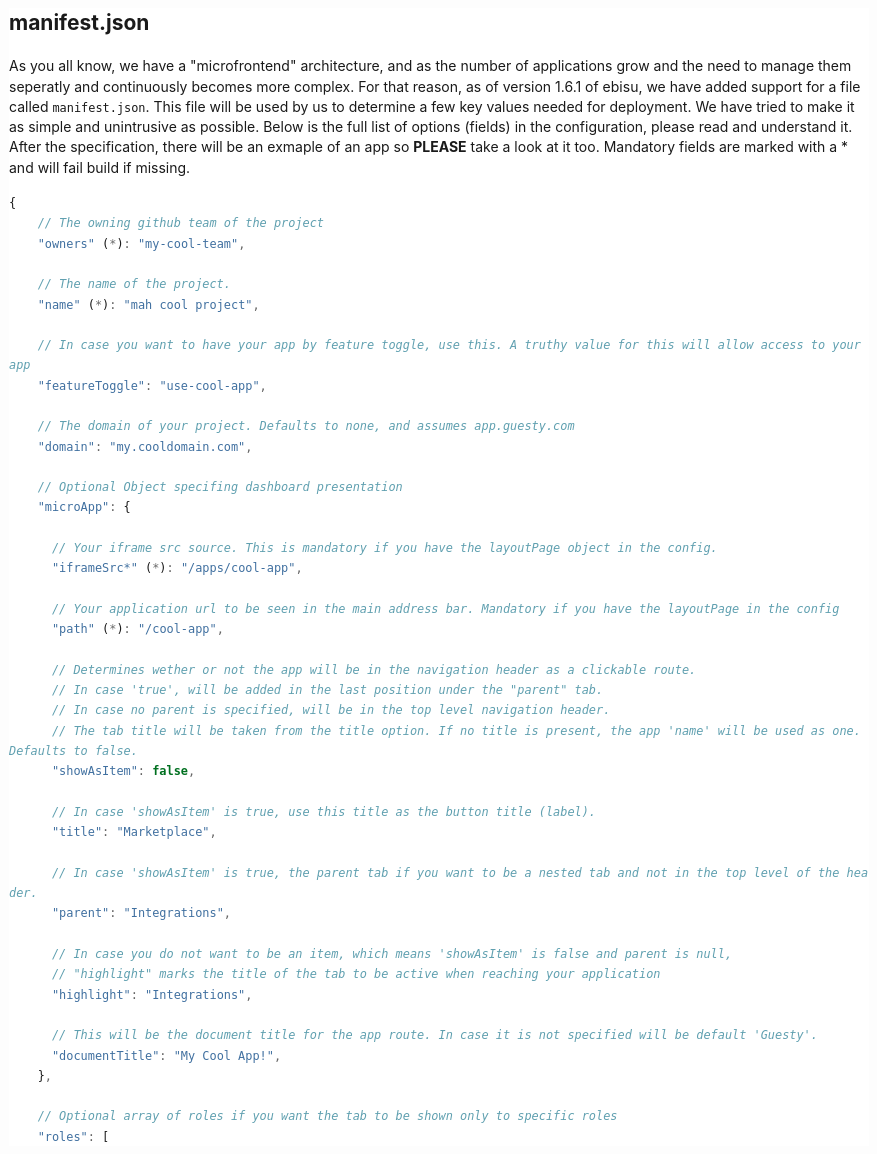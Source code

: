 <a name="manifest-json"></a>

## manifest.json

As you all know, we have a "microfrontend" architecture, and as the number of applications grow and the need to manage them seperatly and continuously becomes more complex. For that reason, as of version 1.6.1 of ebisu, we have added support for a file called `manifest.json`. This file will be used by us to determine a few key values needed for deployment. We have tried to make it as simple and unintrusive as possible.
Below is the full list of options (fields) in the configuration, please read and understand it. After the specification, there will be an exmaple of an app so **PLEASE** take a look at it too.
Mandatory fields are marked with a \* and will fail build if missing.

```javascript
{
    // The owning github team of the project
    "owners" (*): "my-cool-team",

    // The name of the project.
    "name" (*): "mah cool project",

    // In case you want to have your app by feature toggle, use this. A truthy value for this will allow access to your app
    "featureToggle": "use-cool-app",

    // The domain of your project. Defaults to none, and assumes app.guesty.com
    "domain": "my.cooldomain.com",

    // Optional Object specifing dashboard presentation
    "microApp": {

      // Your iframe src source. This is mandatory if you have the layoutPage object in the config.
      "iframeSrc*" (*): "/apps/cool-app",

      // Your application url to be seen in the main address bar. Mandatory if you have the layoutPage in the config
      "path" (*): "/cool-app",

      // Determines wether or not the app will be in the navigation header as a clickable route.
      // In case 'true', will be added in the last position under the "parent" tab.
      // In case no parent is specified, will be in the top level navigation header.
      // The tab title will be taken from the title option. If no title is present, the app 'name' will be used as one. Defaults to false.
      "showAsItem": false,

      // In case 'showAsItem' is true, use this title as the button title (label).
      "title": "Marketplace",

      // In case 'showAsItem' is true, the parent tab if you want to be a nested tab and not in the top level of the header.
      "parent": "Integrations",

      // In case you do not want to be an item, which means 'showAsItem' is false and parent is null,
      // "highlight" marks the title of the tab to be active when reaching your application
      "highlight": "Integrations",

      // This will be the document title for the app route. In case it is not specified will be default 'Guesty'.
      "documentTitle": "My Cool App!",
    },

    // Optional array of roles if you want the tab to be shown only to specific roles
    "roles": [
```